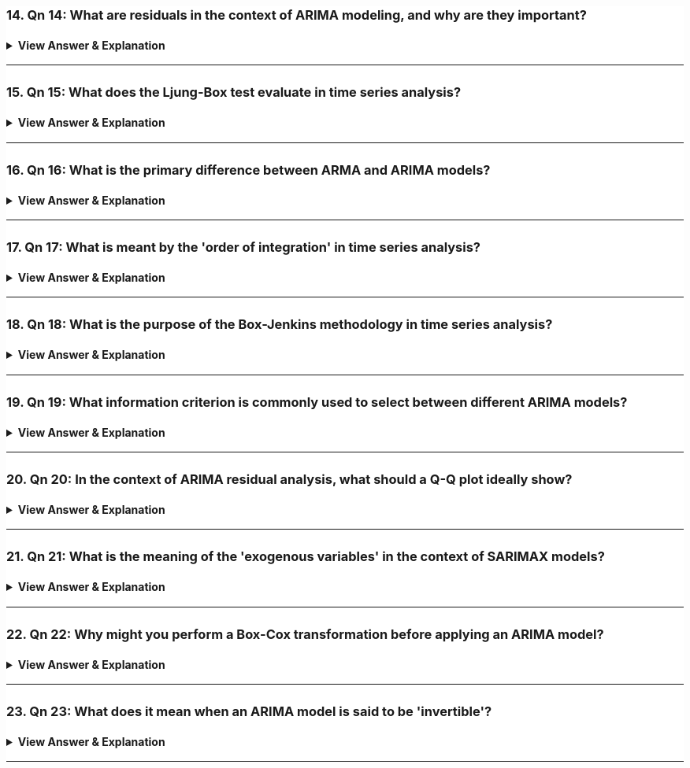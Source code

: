### 14. Qn 14: What are residuals in the context of ARIMA modeling, and why are they important?
<details><summary><strong>View Answer & Explanation</strong></summary></details>

---
### 15. Qn 15: What does the Ljung-Box test evaluate in time series analysis?
<details><summary><strong>View Answer & Explanation</strong></summary></details>

---
### 16. Qn 16: What is the primary difference between ARMA and ARIMA models?
<details><summary><strong>View Answer & Explanation</strong></summary></details>

---
### 17. Qn 17: What is meant by the 'order of integration' in time series analysis?
<details><summary><strong>View Answer & Explanation</strong></summary></details>

---
### 18. Qn 18: What is the purpose of the Box-Jenkins methodology in time series analysis?
<details><summary><strong>View Answer & Explanation</strong></summary></details>

---
### 19. Qn 19: What information criterion is commonly used to select between different ARIMA models?
<details><summary><strong>View Answer & Explanation</strong></summary></details>

---
### 20. Qn 20: In the context of ARIMA residual analysis, what should a Q-Q plot ideally show?
<details><summary><strong>View Answer & Explanation</strong></summary></details>

---
### 21. Qn 21: What is the meaning of the 'exogenous variables' in the context of SARIMAX models?
<details><summary><strong>View Answer & Explanation</strong></summary></details>

---
### 22. Qn 22: Why might you perform a Box-Cox transformation before applying an ARIMA model?
<details><summary><strong>View Answer & Explanation</strong></summary></details>

---
### 23. Qn 23: What does it mean when an ARIMA model is said to be 'invertible'?
<details><summary><strong>View Answer & Explanation</strong></summary></details>

---